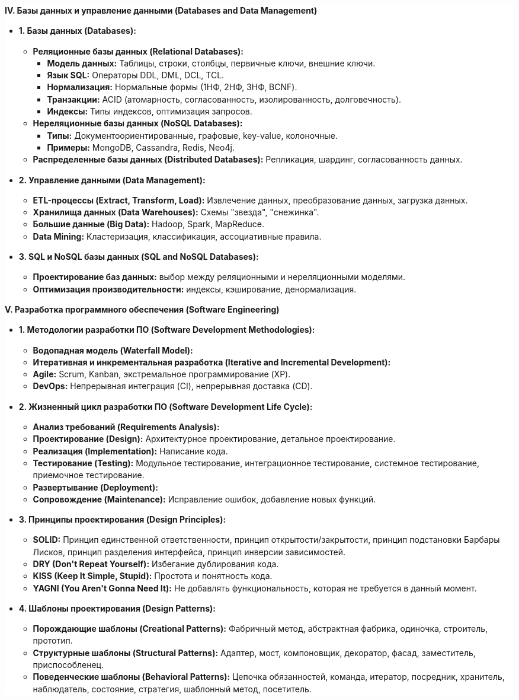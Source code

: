 **IV. Базы данных и управление данными (Databases and Data Management)**

*   **1. Базы данных (Databases):**
    *   **Реляционные базы данных (Relational Databases):**
        *   **Модель данных:** Таблицы, строки, столбцы, первичные ключи, внешние ключи.
        *   **Язык SQL:** Операторы DDL, DML, DCL, TCL.
        *   **Нормализация:** Нормальные формы (1НФ, 2НФ, 3НФ, BCNF).
        *   **Транзакции:** ACID (атомарность, согласованность, изолированность, долговечность).
        *   **Индексы:** Типы индексов, оптимизация запросов.
    *   **Нереляционные базы данных (NoSQL Databases):**
        *   **Типы:** Документоориентированные, графовые, key-value, колоночные.
        *   **Примеры:** MongoDB, Cassandra, Redis, Neo4j.
    *   **Распределенные базы данных (Distributed Databases):** Репликация, шардинг, согласованность данных.

*   **2. Управление данными (Data Management):**
    *   **ETL-процессы (Extract, Transform, Load):** Извлечение данных, преобразование данных, загрузка данных.
    *   **Хранилища данных (Data Warehouses):** Схемы "звезда", "снежинка".
    *   **Большие данные (Big Data):** Hadoop, Spark, MapReduce.
    *   **Data Mining:** Кластеризация, классификация, ассоциативные правила.
*   **3. SQL и NoSQL базы данных (SQL and NoSQL Databases):**
    *   **Проектирование баз данных:** выбор между реляционными и нереляционными моделями.
    *   **Оптимизация производительности:** индексы, кэширование, денормализация.

**V. Разработка программного обеспечения (Software Engineering)**

*   **1. Методологии разработки ПО (Software Development Methodologies):**
    *   **Водопадная модель (Waterfall Model):**
    *   **Итеративная и инкрементальная разработка (Iterative and Incremental Development):**
    *   **Agile:** Scrum, Kanban, экстремальное программирование (XP).
    *   **DevOps:** Непрерывная интеграция (CI), непрерывная доставка (CD).

*   **2. Жизненный цикл разработки ПО (Software Development Life Cycle):**
    *   **Анализ требований (Requirements Analysis):**
    *   **Проектирование (Design):** Архитектурное проектирование, детальное проектирование.
    *   **Реализация (Implementation):** Написание кода.
    *   **Тестирование (Testing):** Модульное тестирование, интеграционное тестирование, системное тестирование, приемочное тестирование.
    *   **Развертывание (Deployment):**
    *   **Сопровождение (Maintenance):** Исправление ошибок, добавление новых функций.

*   **3. Принципы проектирования (Design Principles):**
    *   **SOLID:** Принцип единственной ответственности, принцип открытости/закрытости, принцип подстановки Барбары Лисков, принцип разделения интерфейса, принцип инверсии зависимостей.
    *   **DRY (Don't Repeat Yourself):** Избегание дублирования кода.
    *   **KISS (Keep It Simple, Stupid):** Простота и понятность кода.
    *   **YAGNI (You Aren't Gonna Need It):** Не добавлять функциональность, которая не требуется в данный момент.

*   **4. Шаблоны проектирования (Design Patterns):**
    *   **Порождающие шаблоны (Creational Patterns):** Фабричный метод, абстрактная фабрика, одиночка, строитель, прототип.
    *   **Структурные шаблоны (Structural Patterns):** Адаптер, мост, компоновщик, декоратор, фасад, заместитель, приспособленец.
    *   **Поведенческие шаблоны (Behavioral Patterns):** Цепочка обязанностей, команда, итератор, посредник, хранитель, наблюдатель, состояние, стратегия, шаблонный метод, посетитель.

